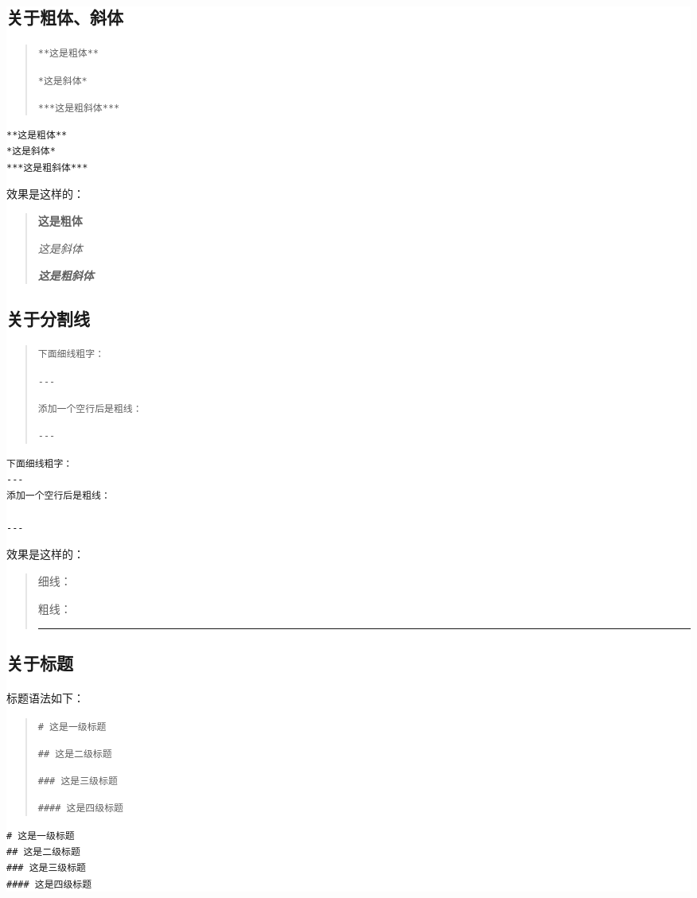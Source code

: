 ## 关于粗体、斜体
>`**这是粗体**`
>
>`*这是斜体*`
>
> `***这是粗斜体***`

	**这是粗体**
	*这是斜体*
	***这是粗斜体***

效果是这样的：
>**这是粗体**
>
>*这是斜体*
>
>***这是粗斜体***

## 关于分割线
>`下面细线粗字：`
>
>`---`
>
>`添加一个空行后是粗线：`
>
>`---`

	下面细线粗字：
	---
	添加一个空行后是粗线：
	
	---

效果是这样的：
>细线：
>
>粗线：
>
>---

## 关于标题
标题语法如下：
>`# 这是一级标题`
>
>`## 这是二级标题`
>
>`### 这是三级标题`
>
>`#### 这是四级标题`

	# 这是一级标题
	## 这是二级标题
	### 这是三级标题
	#### 这是四级标题
	